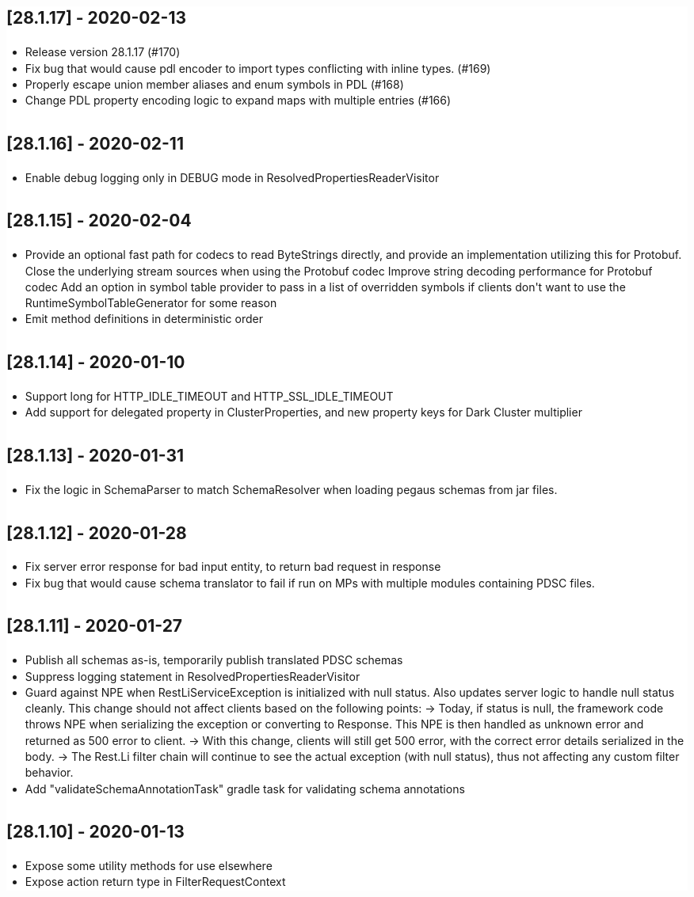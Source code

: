 ## [28.1.17] - 2020-02-13
- Release version 28.1.17 (#170)
- Fix bug that would cause pdl encoder to import types conflicting with inline types. (#169)
- Properly escape union member aliases and enum symbols in PDL (#168)
- Change PDL property encoding logic to expand maps with multiple entries (#166)

## [28.1.16] - 2020-02-11
- Enable debug logging only in DEBUG mode in ResolvedPropertiesReaderVisitor

## [28.1.15] - 2020-02-04
- Provide an optional fast path for codecs to read ByteStrings directly, and provide an implementation utilizing this for Protobuf.
Close the underlying stream sources when using the Protobuf codec
Improve string decoding performance for Protobuf codec
Add an option in symbol table provider to pass in a list of overridden symbols if clients don't want to use the RuntimeSymbolTableGenerator for some reason
- Emit method definitions in deterministic order

## [28.1.14] - 2020-01-10
- Support long for HTTP_IDLE_TIMEOUT and HTTP_SSL_IDLE_TIMEOUT
- Add support for delegated property in ClusterProperties, and new property keys for Dark Cluster multiplier

## [28.1.13] - 2020-01-31
- Fix the logic in SchemaParser to match SchemaResolver when loading pegaus schemas from jar files.

## [28.1.12] - 2020-01-28
- Fix server error response for bad input entity, to return bad request in response
- Fix bug that would cause schema translator to fail if run on MPs with multiple modules containing PDSC files.

## [28.1.11] - 2020-01-27
- Publish all schemas as-is, temporarily publish translated PDSC schemas
- Suppress logging statement in ResolvedPropertiesReaderVisitor
- Guard against NPE when RestLiServiceException is initialized with null status. Also updates server logic to handle null status cleanly.
 This change should not affect clients based on the following points:
  -> Today, if status is null, the framework code throws NPE when serializing the exception or converting to Response. This NPE is then handled as unknown error and returned as 500 error to client.
  -> With this change, clients will still get 500 error, with the correct error details serialized in the body.
  -> The Rest.Li filter chain will continue to see the actual exception (with null status), thus not affecting any custom filter behavior.
- Add "validateSchemaAnnotationTask" gradle task for validating schema annotations

## [28.1.10] - 2020-01-13
- Expose some utility methods for use elsewhere
- Expose action return type in FilterRequestContext
